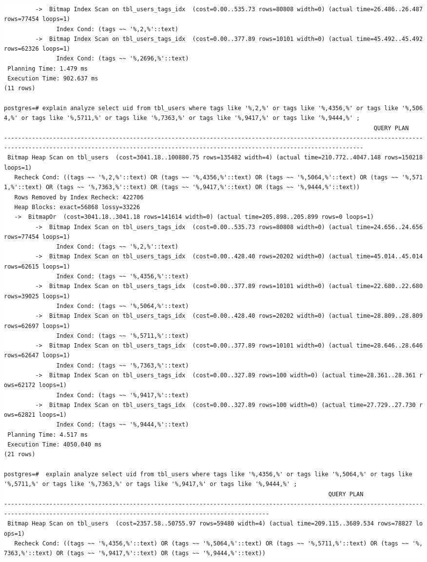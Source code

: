 ```  
         ->  Bitmap Index Scan on tbl_users_tags_idx  (cost=0.00..535.73 rows=80808 width=0) (actual time=26.486..26.487 rows=77454 loops=1)  
               Index Cond: (tags ~~ '%,2,%'::text)  
         ->  Bitmap Index Scan on tbl_users_tags_idx  (cost=0.00..377.89 rows=10101 width=0) (actual time=45.492..45.492 rows=62326 loops=1)  
               Index Cond: (tags ~~ '%,2696,%'::text)  
 Planning Time: 1.479 ms  
 Execution Time: 902.637 ms  
(11 rows)  
  
postgres=# explain analyze select uid from tbl_users where tags like '%,2,%' or tags like '%,4356,%' or tags like '%,5064,%' or tags like '%,5711,%' or tags like '%,7363,%' or tags like '%,9417,%' or tags like '%,9444,%' ;  
                                                                                                          QUERY PLAN  
-------------------------------------------------------------------------------------------------------------------------------------------------------------------------------------------------------------------------------  
 Bitmap Heap Scan on tbl_users  (cost=3041.18..100880.75 rows=135482 width=4) (actual time=210.772..4047.148 rows=150218 loops=1)  
   Recheck Cond: ((tags ~~ '%,2,%'::text) OR (tags ~~ '%,4356,%'::text) OR (tags ~~ '%,5064,%'::text) OR (tags ~~ '%,5711,%'::text) OR (tags ~~ '%,7363,%'::text) OR (tags ~~ '%,9417,%'::text) OR (tags ~~ '%,9444,%'::text))  
   Rows Removed by Index Recheck: 422706  
   Heap Blocks: exact=56868 lossy=33226  
   ->  BitmapOr  (cost=3041.18..3041.18 rows=141614 width=0) (actual time=205.898..205.899 rows=0 loops=1)  
         ->  Bitmap Index Scan on tbl_users_tags_idx  (cost=0.00..535.73 rows=80808 width=0) (actual time=24.656..24.656 rows=77454 loops=1)  
               Index Cond: (tags ~~ '%,2,%'::text)  
         ->  Bitmap Index Scan on tbl_users_tags_idx  (cost=0.00..428.40 rows=20202 width=0) (actual time=45.014..45.014 rows=62615 loops=1)  
               Index Cond: (tags ~~ '%,4356,%'::text)  
         ->  Bitmap Index Scan on tbl_users_tags_idx  (cost=0.00..377.89 rows=10101 width=0) (actual time=22.680..22.680 rows=39025 loops=1)  
               Index Cond: (tags ~~ '%,5064,%'::text)  
         ->  Bitmap Index Scan on tbl_users_tags_idx  (cost=0.00..428.40 rows=20202 width=0) (actual time=28.809..28.809 rows=62697 loops=1)  
               Index Cond: (tags ~~ '%,5711,%'::text)  
         ->  Bitmap Index Scan on tbl_users_tags_idx  (cost=0.00..377.89 rows=10101 width=0) (actual time=28.646..28.646 rows=62647 loops=1)  
               Index Cond: (tags ~~ '%,7363,%'::text)  
         ->  Bitmap Index Scan on tbl_users_tags_idx  (cost=0.00..327.89 rows=100 width=0) (actual time=28.361..28.361 rows=62172 loops=1)  
               Index Cond: (tags ~~ '%,9417,%'::text)  
         ->  Bitmap Index Scan on tbl_users_tags_idx  (cost=0.00..327.89 rows=100 width=0) (actual time=27.729..27.730 rows=62821 loops=1)  
               Index Cond: (tags ~~ '%,9444,%'::text)  
 Planning Time: 4.517 ms  
 Execution Time: 4050.040 ms  
(21 rows)  
  
postgres=#  explain analyze select uid from tbl_users where tags like '%,4356,%' or tags like '%,5064,%' or tags like '%,5711,%' or tags like '%,7363,%' or tags like '%,9417,%' or tags like '%,9444,%' ;  
                                                                                             QUERY PLAN  
----------------------------------------------------------------------------------------------------------------------------------------------------------------------------------------------------  
 Bitmap Heap Scan on tbl_users  (cost=2357.58..50755.97 rows=59480 width=4) (actual time=209.115..3689.534 rows=78827 loops=1)  
   Recheck Cond: ((tags ~~ '%,4356,%'::text) OR (tags ~~ '%,5064,%'::text) OR (tags ~~ '%,5711,%'::text) OR (tags ~~ '%,7363,%'::text) OR (tags ~~ '%,9417,%'::text) OR (tags ~~ '%,9444,%'::text))  
```